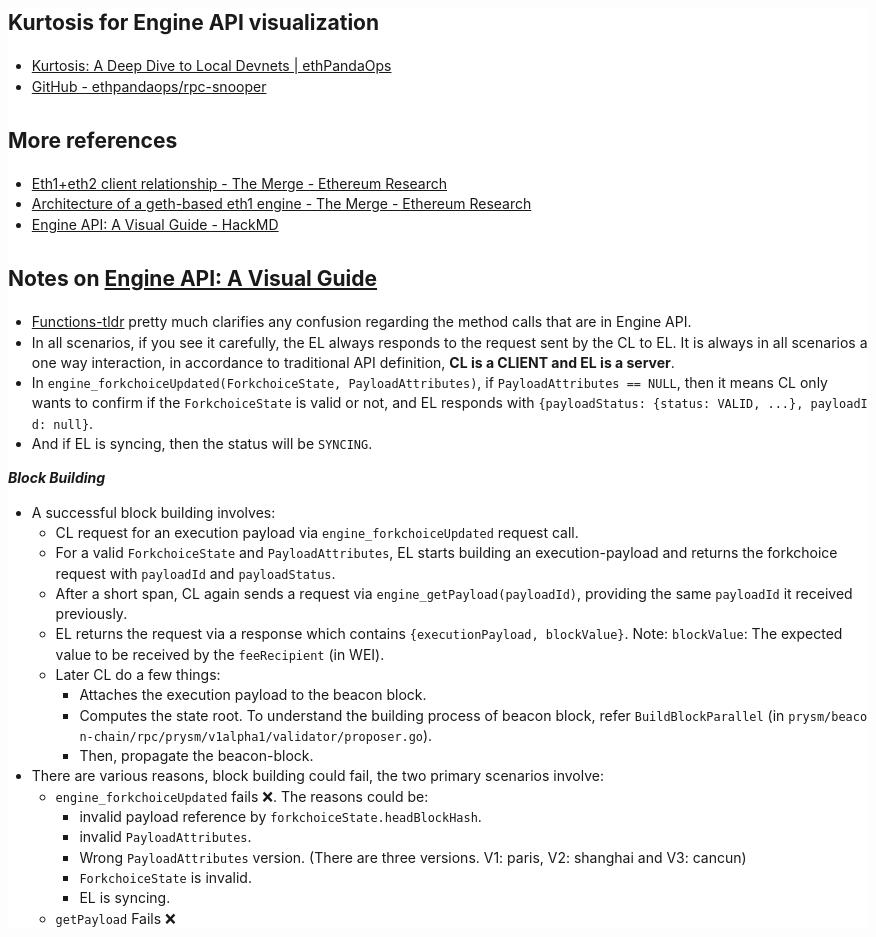 ## Kurtosis for Engine API visualization

- [Kurtosis: A Deep Dive to Local Devnets \| ethPandaOps](https://ethpandaops.io/posts/kurtosis-deep-dive/)
- [GitHub - ethpandaops/rpc-snooper](https://github.com/ethpandaops/rpc-snooper)

## More references

- [Eth1+eth2 client relationship - The Merge - Ethereum Research](https://ethresear.ch/t/eth1-eth2-client-relationship/7248/1)
- [Architecture of a geth-based eth1 engine - The Merge - Ethereum Research](https://ethresear.ch/t/architecture-of-a-geth-based-eth1-engine/7574)
- [Engine API: A Visual Guide - HackMD](https://hackmd.io/@danielrachi/engine_api)

## Notes on [Engine API: A Visual Guide](https://hackmd.io/@danielrachi/engine_api)

- [Functions-tldr](https://hackmd.io/@danielrachi/engine_api#Functions-tldr) pretty much clarifies any confusion regarding the method calls that are in Engine API.
- In all scenarios, if you see it carefully, the EL always responds to the request sent by the CL to EL. It is always in all scenarios a one way interaction, in accordance to traditional API definition, **CL is a CLIENT and EL is a server**.
- In `engine_forkchoiceUpdated(ForkchoiceState, PayloadAttributes)`, if `PayloadAttributes == NULL`, then it means CL only wants to confirm if the `ForkchoiceState` is valid or not, and EL responds with `{payloadStatus: {status: VALID, ...}, payloadId: null}`.
- And if EL is syncing, then the status will be `SYNCING`.

***Block Building***

- A successful block building involves:
	- CL request for an execution payload via `engine_forkchoiceUpdated` request call.
	- For a valid `ForkchoiceState` and `PayloadAttributes`, EL starts building an execution-payload and returns the forkchoice request with `payloadId` and `payloadStatus`.
	- After a short span, CL again sends a request via `engine_getPayload(payloadId)`, providing the same `payloadId` it received previously.
	- EL returns the request via a response which contains `{executionPayload, blockValue}`. Note: `blockValue`: The expected value to be received by the `feeRecipient` (in WEI).
	- Later CL do a few things:
		- Attaches the execution payload to the beacon block.
		- Computes the state root. To understand the building process of beacon block, refer `BuildBlockParallel` (in `prysm/beacon-chain/rpc/prysm/v1alpha1/validator/proposer.go`).
		- Then, propagate the beacon-block.
- There are various reasons, block building could fail, the two primary scenarios involve:
	- `engine_forkchoiceUpdated` fails ❌. The reasons could be:
		- invalid payload reference by `forkchoiceState.headBlockHash`.
		- invalid `PayloadAttributes`.
		- Wrong `PayloadAttributes` version. (There are three versions. V1: paris, V2: shanghai and V3: cancun)
		- `ForkchoiceState` is invalid.
		- EL is syncing.
	- `getPayload` Fails ❌
